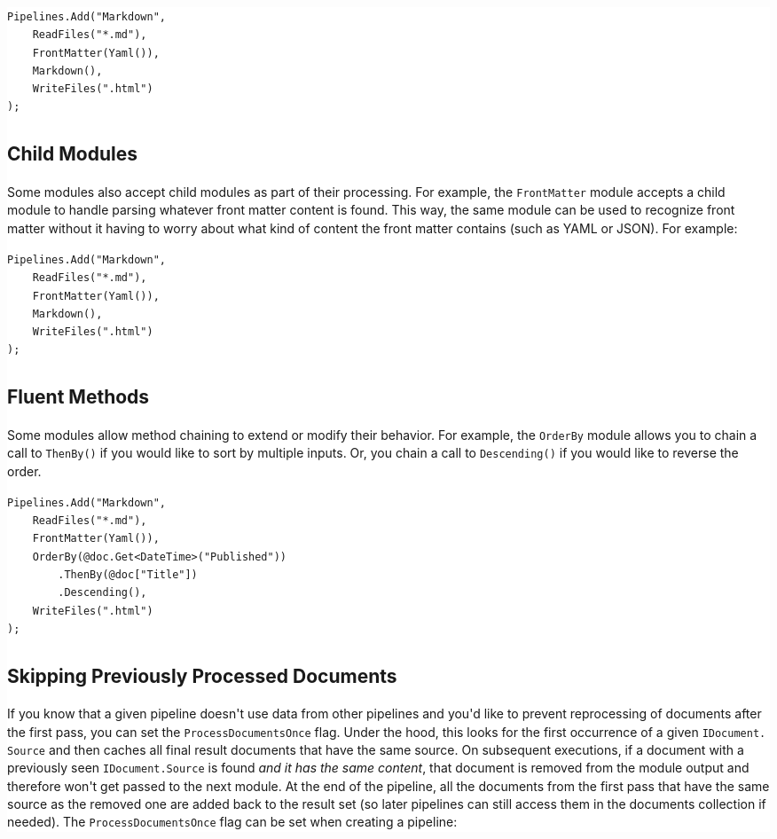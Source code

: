 ```
Pipelines.Add("Markdown",
    ReadFiles("*.md"),
    FrontMatter(Yaml()),
    Markdown(),
    WriteFiles(".html")
);
```

## Child Modules

Some modules also accept child modules as part of their processing. For example, the `FrontMatter` module accepts a child module to handle parsing whatever front matter content is found. This way, the same module can be used to recognize front matter without it having to worry about what kind of content the front matter contains (such as YAML or JSON). For example:

```
Pipelines.Add("Markdown",
    ReadFiles("*.md"),
    FrontMatter(Yaml()),
    Markdown(),
    WriteFiles(".html")
);
```

## Fluent Methods

Some modules allow method chaining to extend or modify their behavior. For example, the `OrderBy` module allows you to chain a call to `ThenBy()` if you would like to sort by multiple inputs. Or, you chain a call to `Descending()` if you would like to reverse the order.

```
Pipelines.Add("Markdown",
    ReadFiles("*.md"),
    FrontMatter(Yaml()),
    OrderBy(@doc.Get<DateTime>("Published"))
        .ThenBy(@doc["Title"])
        .Descending(),
    WriteFiles(".html")
);
```

## Skipping Previously Processed Documents

If you know that a given pipeline doesn't use data from other pipelines and you'd like to prevent reprocessing of documents after the first pass, you can set the `ProcessDocumentsOnce` flag. Under the hood, this looks for the first occurrence of a given `IDocument.Source` and then caches all final result documents that have the same source. On subsequent executions, if a document with a previously seen `IDocument.Source` is found *and it has the same content*, that document is removed from the module output and therefore won't get passed to the next module. At the end of the pipeline, all the documents from the first pass that have the same source as the removed one are added back to the result set (so later pipelines can still access them in the documents collection if needed). The `ProcessDocumentsOnce` flag can be set when creating a pipeline:
